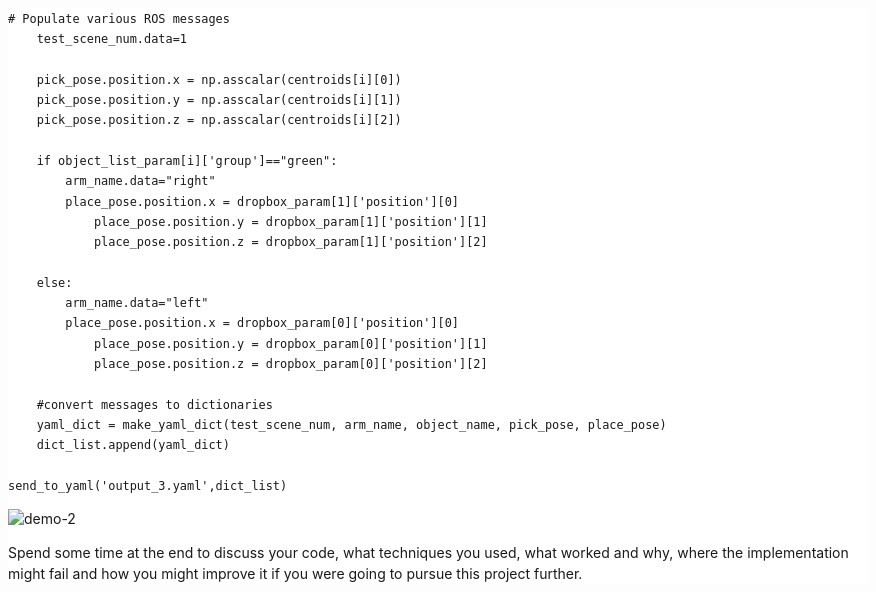 	# Populate various ROS messages
        test_scene_num.data=1

        pick_pose.position.x = np.asscalar(centroids[i][0])
        pick_pose.position.y = np.asscalar(centroids[i][1])
        pick_pose.position.z = np.asscalar(centroids[i][2])
        
        if object_list_param[i]['group']=="green":
        	arm_name.data="right"
        	place_pose.position.x = dropbox_param[1]['position'][0]
                place_pose.position.y = dropbox_param[1]['position'][1]
                place_pose.position.z = dropbox_param[1]['position'][2]
    
        else:
        	arm_name.data="left"
        	place_pose.position.x = dropbox_param[0]['position'][0]
                place_pose.position.y = dropbox_param[0]['position'][1]
                place_pose.position.z = dropbox_param[0]['position'][2]      
        
        #convert messages to dictionaries
    	yaml_dict = make_yaml_dict(test_scene_num, arm_name, object_name, pick_pose, place_pose)
        dict_list.append(yaml_dict)

    send_to_yaml('output_3.yaml',dict_list)



![demo-2](https://user-images.githubusercontent.com/20687560/28748286-9f65680e-7468-11e7-83dc-f1a32380b89c.png)

Spend some time at the end to discuss your code, what techniques you used, what worked and why, where the implementation might fail and how you might improve it if you were going to pursue this project further.  



